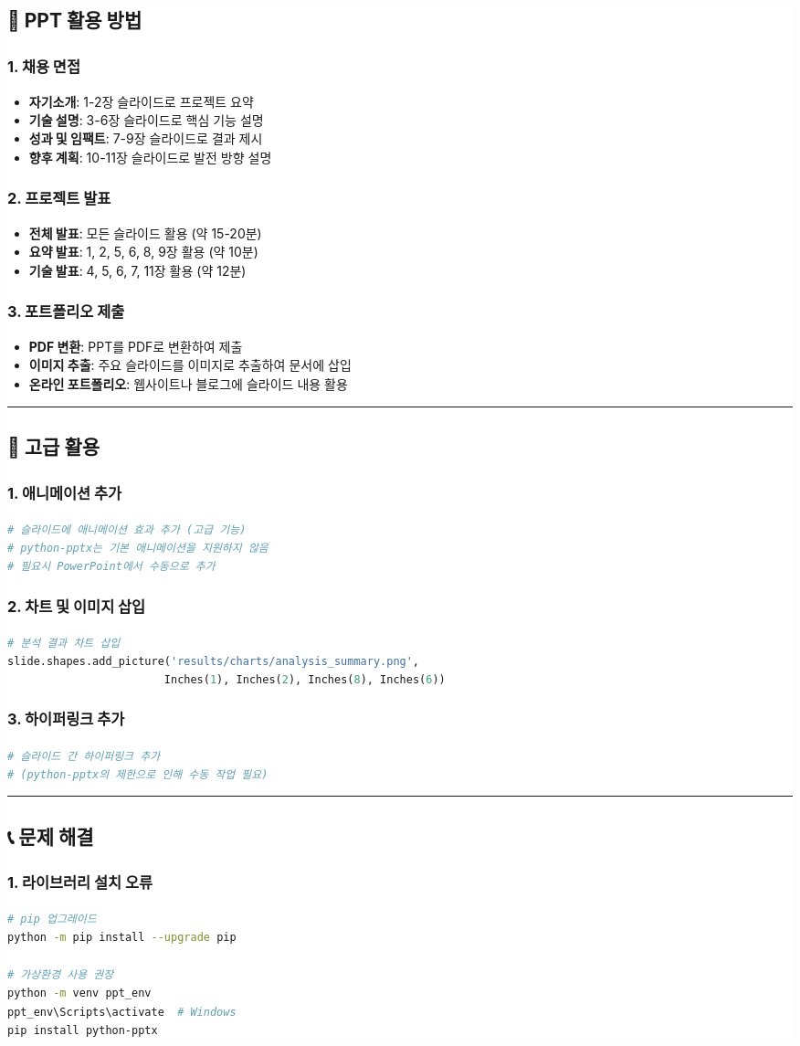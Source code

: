
## 📱 **PPT 활용 방법**

### **1. 채용 면접**
- **자기소개**: 1-2장 슬라이드로 프로젝트 요약
- **기술 설명**: 3-6장 슬라이드로 핵심 기능 설명
- **성과 및 임팩트**: 7-9장 슬라이드로 결과 제시
- **향후 계획**: 10-11장 슬라이드로 발전 방향 설명

### **2. 프로젝트 발표**
- **전체 발표**: 모든 슬라이드 활용 (약 15-20분)
- **요약 발표**: 1, 2, 5, 6, 8, 9장 활용 (약 10분)
- **기술 발표**: 4, 5, 6, 7, 11장 활용 (약 12분)

### **3. 포트폴리오 제출**
- **PDF 변환**: PPT를 PDF로 변환하여 제출
- **이미지 추출**: 주요 슬라이드를 이미지로 추출하여 문서에 삽입
- **온라인 포트폴리오**: 웹사이트나 블로그에 슬라이드 내용 활용

---

## 🔮 **고급 활용**

### **1. 애니메이션 추가**
```python
# 슬라이드에 애니메이션 효과 추가 (고급 기능)
# python-pptx는 기본 애니메이션을 지원하지 않음
# 필요시 PowerPoint에서 수동으로 추가
```

### **2. 차트 및 이미지 삽입**
```python
# 분석 결과 차트 삽입
slide.shapes.add_picture('results/charts/analysis_summary.png', 
                        Inches(1), Inches(2), Inches(8), Inches(6))
```

### **3. 하이퍼링크 추가**
```python
# 슬라이드 간 하이퍼링크 추가
# (python-pptx의 제한으로 인해 수동 작업 필요)
```

---

## 📞 **문제 해결**

### **1. 라이브러리 설치 오류**
```bash
# pip 업그레이드
python -m pip install --upgrade pip

# 가상환경 사용 권장
python -m venv ppt_env
ppt_env\Scripts\activate  # Windows
pip install python-pptx
```
